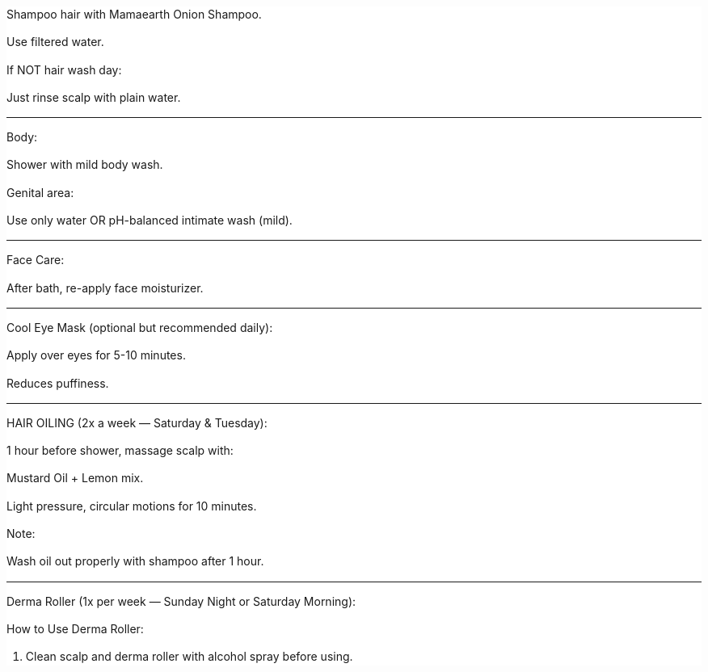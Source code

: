 Shampoo hair with Mamaearth Onion Shampoo.

Use filtered water.


If NOT hair wash day:

Just rinse scalp with plain water.




---

Body:

Shower with mild body wash.

Genital area:

Use only water OR pH-balanced intimate wash (mild).




---

Face Care:

After bath, re-apply face moisturizer.



---

Cool Eye Mask (optional but recommended daily):

Apply over eyes for 5-10 minutes.

Reduces puffiness.



---

HAIR OILING (2x a week — Saturday & Tuesday):

1 hour before shower, massage scalp with:

Mustard Oil + Lemon mix.

Light pressure, circular motions for 10 minutes.



Note:

Wash oil out properly with shampoo after 1 hour.



---

Derma Roller (1x per week — Sunday Night or Saturday Morning):

How to Use Derma Roller:

1. Clean scalp and derma roller with alcohol spray before using.
